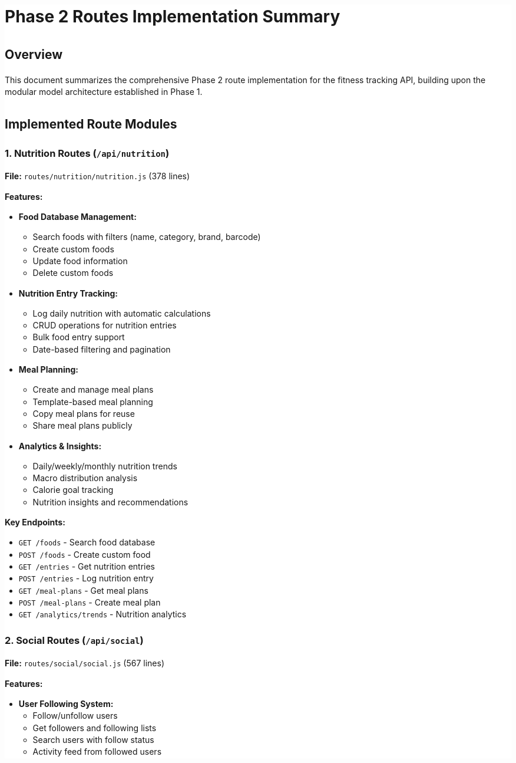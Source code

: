 # Phase 2 Routes Implementation Summary

## Overview
This document summarizes the comprehensive Phase 2 route implementation for the fitness tracking API, building upon the modular model architecture established in Phase 1.

## Implemented Route Modules

### 1. Nutrition Routes (`/api/nutrition`)
**File:** `routes/nutrition/nutrition.js` (378 lines)

**Features:**
- **Food Database Management:**
  - Search foods with filters (name, category, brand, barcode)
  - Create custom foods
  - Update food information
  - Delete custom foods

- **Nutrition Entry Tracking:**
  - Log daily nutrition with automatic calculations
  - CRUD operations for nutrition entries
  - Bulk food entry support
  - Date-based filtering and pagination

- **Meal Planning:**
  - Create and manage meal plans
  - Template-based meal planning
  - Copy meal plans for reuse
  - Share meal plans publicly

- **Analytics & Insights:**
  - Daily/weekly/monthly nutrition trends
  - Macro distribution analysis
  - Calorie goal tracking
  - Nutrition insights and recommendations

**Key Endpoints:**
- `GET /foods` - Search food database
- `POST /foods` - Create custom food
- `GET /entries` - Get nutrition entries
- `POST /entries` - Log nutrition entry
- `GET /meal-plans` - Get meal plans
- `POST /meal-plans` - Create meal plan
- `GET /analytics/trends` - Nutrition analytics

### 2. Social Routes (`/api/social`)
**File:** `routes/social/social.js` (567 lines)

**Features:**
- **User Following System:**
  - Follow/unfollow users
  - Get followers and following lists
  - Search users with follow status
  - Activity feed from followed users
